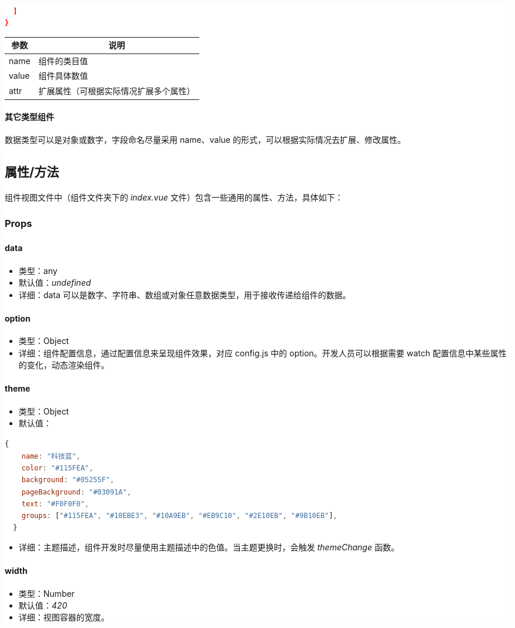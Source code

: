 ```json
  ]
}
```

| 参数  | 说明                                   |
| ----- | -------------------------------------- |
| name  | 组件的类目值                           |
| value | 组件具体数值                           |
| attr  | 扩展属性（可根据实际情况扩展多个属性） |

#### 其它类型组件

数据类型可以是对象或数字，字段命名尽量采用 name、value 的形式，可以根据实际情况去扩展、修改属性。

## 属性/方法

组件视图文件中（组件文件夹下的 _index.vue_ 文件）包含一些通用的属性、方法，具体如下：

### Props

#### data

- 类型：any
- 默认值：_undefined_
- 详细：data 可以是数字、字符串、数组或对象任意数据类型，用于接收传递给组件的数据。

#### option

- 类型：Object
- 详细：组件配置信息，通过配置信息来呈现组件效果，对应 config.js 中的 option。开发人员可以根据需要 watch 配置信息中某些属性的变化，动态渲染组件。

#### theme

- 类型：Object
- 默认值：

```js
{
    name: "科技蓝",
    color: "#115FEA",
    background: "#05255F",
    pageBackground: "#03091A",
    text: "#F0F0F0",
    groups: ["#115FEA", "#10EBE3", "#10A9EB", "#EB9C10", "#2E10EB", "#9B10EB"],
  }
```

- 详细：主题描述，组件开发时尽量使用主题描述中的色值。当主题更换时，会触发 _themeChange_ 函数。

#### width

- 类型：Number
- 默认值：_420_
- 详细：视图容器的宽度。
